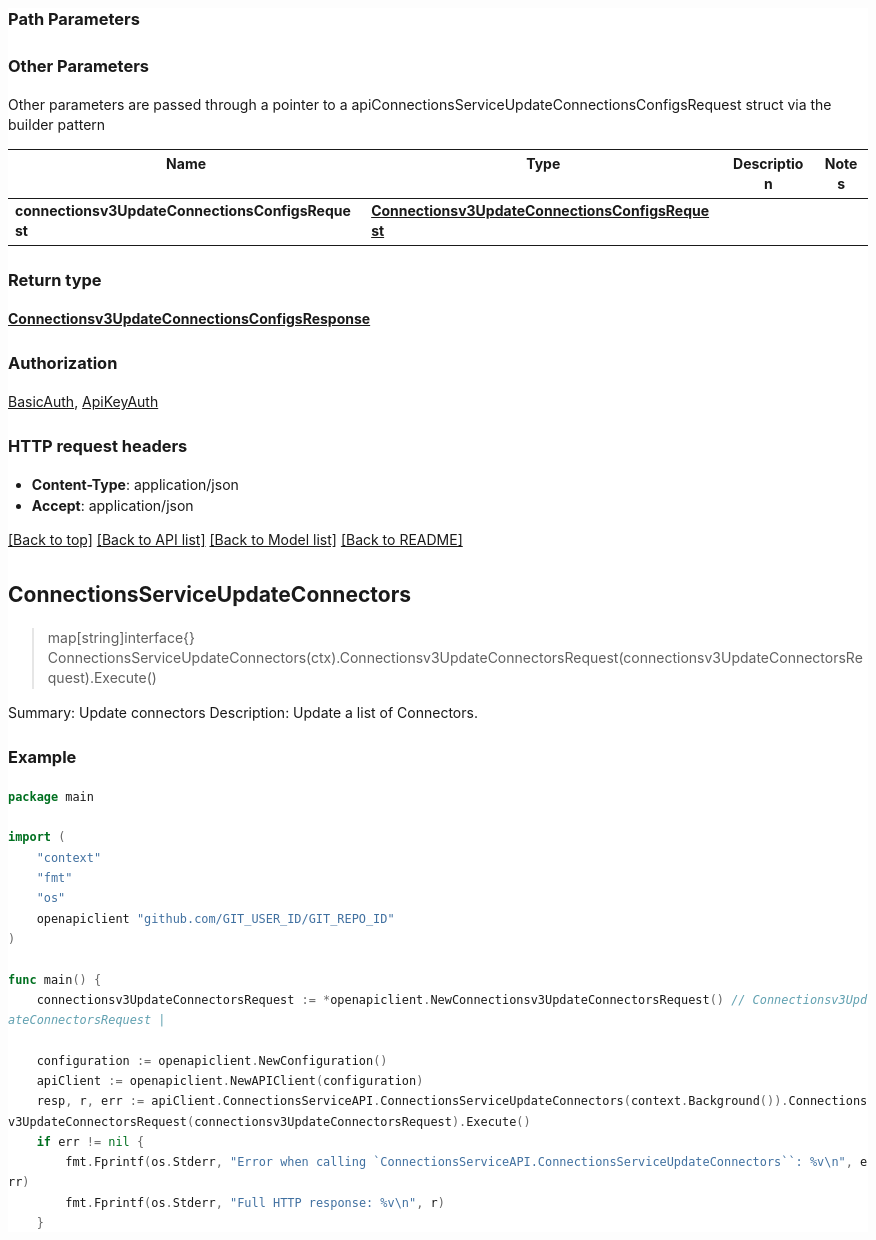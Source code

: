 
### Path Parameters



### Other Parameters

Other parameters are passed through a pointer to a apiConnectionsServiceUpdateConnectionsConfigsRequest struct via the builder pattern


Name | Type | Description  | Notes
------------- | ------------- | ------------- | -------------
 **connectionsv3UpdateConnectionsConfigsRequest** | [**Connectionsv3UpdateConnectionsConfigsRequest**](Connectionsv3UpdateConnectionsConfigsRequest.md) |  | 

### Return type

[**Connectionsv3UpdateConnectionsConfigsResponse**](Connectionsv3UpdateConnectionsConfigsResponse.md)

### Authorization

[BasicAuth](../README.md#BasicAuth), [ApiKeyAuth](../README.md#ApiKeyAuth)

### HTTP request headers

- **Content-Type**: application/json
- **Accept**: application/json

[[Back to top]](#) [[Back to API list]](../README.md#documentation-for-api-endpoints)
[[Back to Model list]](../README.md#documentation-for-models)
[[Back to README]](../README.md)


## ConnectionsServiceUpdateConnectors

> map[string]interface{} ConnectionsServiceUpdateConnectors(ctx).Connectionsv3UpdateConnectorsRequest(connectionsv3UpdateConnectorsRequest).Execute()

Summary: Update connectors Description: Update a list of Connectors.

### Example

```go
package main

import (
	"context"
	"fmt"
	"os"
	openapiclient "github.com/GIT_USER_ID/GIT_REPO_ID"
)

func main() {
	connectionsv3UpdateConnectorsRequest := *openapiclient.NewConnectionsv3UpdateConnectorsRequest() // Connectionsv3UpdateConnectorsRequest | 

	configuration := openapiclient.NewConfiguration()
	apiClient := openapiclient.NewAPIClient(configuration)
	resp, r, err := apiClient.ConnectionsServiceAPI.ConnectionsServiceUpdateConnectors(context.Background()).Connectionsv3UpdateConnectorsRequest(connectionsv3UpdateConnectorsRequest).Execute()
	if err != nil {
		fmt.Fprintf(os.Stderr, "Error when calling `ConnectionsServiceAPI.ConnectionsServiceUpdateConnectors``: %v\n", err)
		fmt.Fprintf(os.Stderr, "Full HTTP response: %v\n", r)
	}
```